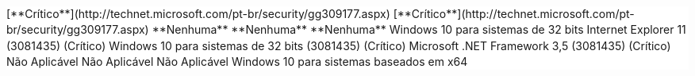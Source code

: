 </td>
<td style="border:1px solid black;">
[**Crítico**](http://technet.microsoft.com/pt-br/security/gg309177.aspx)

</td>
<td style="border:1px solid black;">
[**Crítico**](http://technet.microsoft.com/pt-br/security/gg309177.aspx)

</td>
<td style="border:1px solid black;">
**Nenhuma**

</td>
<td style="border:1px solid black;">
**Nenhuma**

</td>
<td style="border:1px solid black;">
**Nenhuma**

</td>
</tr>
<tr>
<td style="border:1px solid black;">
Windows 10 para sistemas de 32 bits

</td>
<td style="border:1px solid black;">
Internet Explorer 11  
(3081435)  
(Crítico)

</td>
<td style="border:1px solid black;">
Windows 10 para sistemas de 32 bits  
(3081435)  
(Crítico)  
Microsoft .NET Framework 3,5  
(3081435)  
(Crítico)

</td>
<td style="border:1px solid black;">
Não Aplicável

</td>
<td style="border:1px solid black;">
Não Aplicável

</td>
<td style="border:1px solid black;">
Não Aplicável

</td>
</tr>
<tr>
<td style="border:1px solid black;">
Windows 10 para sistemas baseados em x64
